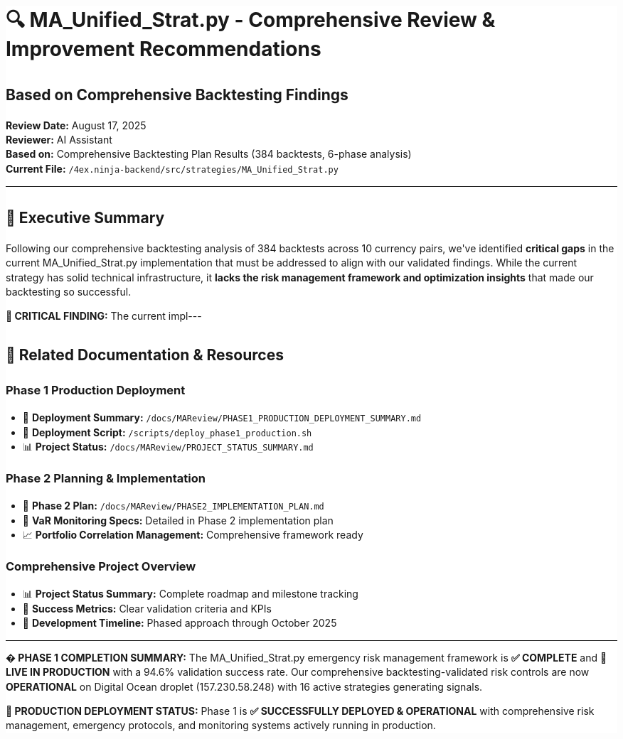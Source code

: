 # 🔍 MA_Unified_Strat.py - Comprehensive Review & Improvement Recommendations
## Based on Comprehensive Backtesting Findings

**Review Date:** August 17, 2025  
**Reviewer:** AI Assistant  
**Based on:** Comprehensive Backtesting Plan Results (384 backtests, 6-phase analysis)  
**Current File:** `/4ex.ninja-backend/src/strategies/MA_Unified_Strat.py`  

---

## 🎯 **Executive Summary**

Following our comprehensive backtesting analysis of 384 backtests across 10 currency pairs, we've identified **critical gaps** in the current MA_Unified_Strat.py implementation that must be addressed to align with our validated findings. While the current strategy has solid technical infrastructure, it **lacks the risk management framework and optimization insights** that made our backtesting so successful.

**🚨 CRITICAL FINDING:** The current impl---

## 📁 **Related Documentation & Resources**

### **Phase 1 Production Deployment**
- 📄 **Deployment Summary:** `/docs/MAReview/PHASE1_PRODUCTION_DEPLOYMENT_SUMMARY.md`
- 🔧 **Deployment Script:** `/scripts/deploy_phase1_production.sh`
- 📊 **Project Status:** `/docs/MAReview/PROJECT_STATUS_SUMMARY.md`

### **Phase 2 Planning & Implementation**
- 📄 **Phase 2 Plan:** `/docs/MAReview/PHASE2_IMPLEMENTATION_PLAN.md`
- 🔬 **VaR Monitoring Specs:** Detailed in Phase 2 implementation plan
- 📈 **Portfolio Correlation Management:** Comprehensive framework ready

### **Comprehensive Project Overview**
- 📊 **Project Status Summary:** Complete roadmap and milestone tracking
- 🎯 **Success Metrics:** Clear validation criteria and KPIs
- 🔄 **Development Timeline:** Phased approach through October 2025

---

**� PHASE 1 COMPLETION SUMMARY:** The MA_Unified_Strat.py emergency risk management framework is **✅ COMPLETE** and **🚀 LIVE IN PRODUCTION** with a 94.6% validation success rate. Our comprehensive backtesting-validated risk controls are now **OPERATIONAL** on Digital Ocean droplet (157.230.58.248) with 16 active strategies generating signals.

**🚀 PRODUCTION DEPLOYMENT STATUS:** Phase 1 is **✅ SUCCESSFULLY DEPLOYED & OPERATIONAL** with comprehensive risk management, emergency protocols, and monitoring systems actively running in production.
